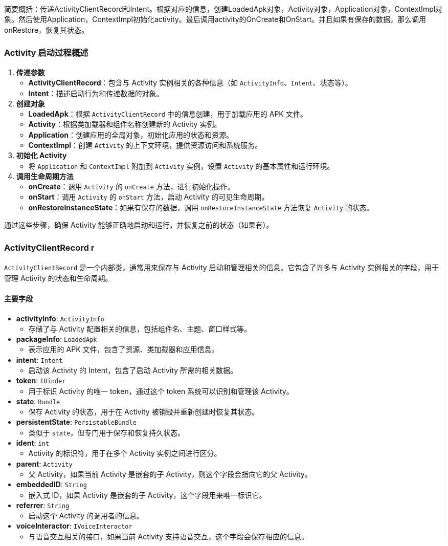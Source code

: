 

简要概括：传递ActivityClientRecord和Intent。根据对应的信息，创建LoadedApk对象，Activity对象，Application对象，ContextImpl对象。然后使用Application，ContextImpl初始化activity。最后调用activity的OnCreate和OnStart。并且如果有保存的数据，那么调用onRestore，恢复其状态。

### Activity 启动过程概述

1. **传递参数**
   - **ActivityClientRecord**：包含与 Activity 实例相关的各种信息（如 `ActivityInfo`、`Intent`、状态等）。
   - **Intent**：描述启动行为和传递数据的对象。
2. **创建对象**
   - **LoadedApk**：根据 `ActivityClientRecord` 中的信息创建，用于加载应用的 APK 文件。
   - **Activity**：根据类加载器和组件名称创建新的 Activity 实例。
   - **Application**：创建应用的全局对象，初始化应用的状态和资源。
   - **ContextImpl**：创建 `Activity` 的上下文环境，提供资源访问和系统服务。
3. **初始化 Activity**
   - 将 `Application` 和 `ContextImpl` 附加到 `Activity` 实例，设置 `Activity` 的基本属性和运行环境。
4. **调用生命周期方法**
   - **onCreate**：调用 `Activity` 的 `onCreate` 方法，进行初始化操作。
   - **onStart**：调用 `Activity` 的 `onStart` 方法，启动 Activity 的可见生命周期。
   - **onRestoreInstanceState**：如果有保存的数据，调用 `onRestoreInstanceState` 方法恢复 `Activity` 的状态。

通过这些步骤，确保 Activity 能够正确地启动和运行，并恢复之前的状态（如果有）。





### ActivityClientRecord r

`ActivityClientRecord` 是一个内部类，通常用来保存与 Activity 启动和管理相关的信息。它包含了许多与 Activity 实例相关的字段，用于管理 Activity 的状态和生命周期。

#### 主要字段

- **activityInfo**: `ActivityInfo`
  - 存储了与 Activity 配置相关的信息，包括组件名、主题、窗口样式等。
- **packageInfo**: `LoadedApk`
  - 表示应用的 APK 文件，包含了资源、类加载器和应用信息。
- **intent**: `Intent`
  - 启动该 Activity 的 Intent，包含了启动 Activity 所需的相关数据。
- **token**: `IBinder`
  - 用于标识 Activity 的唯一 token，通过这个 token 系统可以识别和管理该 Activity。
- **state**: `Bundle`
  - 保存 Activity 的状态，用于在 Activity 被销毁并重新创建时恢复其状态。
- **persistentState**: `PersistableBundle`
  - 类似于 `state`，但专门用于保存和恢复持久状态。
- **ident**: `int`
  - Activity 的标识符，用于在多个 Activity 实例之间进行区分。
- **parent**: `Activity`
  - 父 Activity，如果当前 Activity 是嵌套的子 Activity，则这个字段会指向它的父 Activity。
- **embeddedID**: `String`
  - 嵌入式 ID，如果 Activity 是嵌套的子 Activity，这个字段用来唯一标识它。
- **referrer**: `String`
  - 启动这个 Activity 的调用者的信息。
- **voiceInteractor**: `IVoiceInteractor`
  - 与语音交互相关的接口，如果当前 Activity 支持语音交互，这个字段会保存相应的信息。

